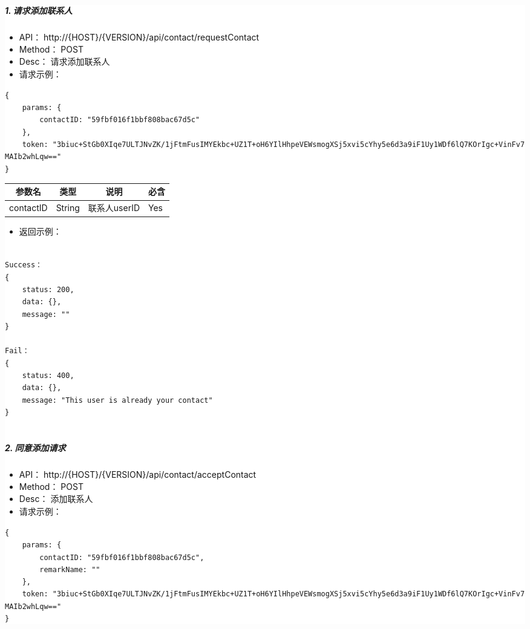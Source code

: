##### 1. 请求添加联系人
- API： http://{HOST}/{VERSION}/api/contact/requestContact
- Method： POST
- Desc： 请求添加联系人
- 请求示例：

```
{ 
    params: { 
        contactID: "59fbf016f1bbf808bac67d5c"
    }, 
    token: "3biuc+StGb0XIqe7ULTJNvZK/1jFtmFusIMYEkbc+UZ1T+oH6YIlHhpeVEWsmogXSj5xvi5cYhy5e6d3a9iF1Uy1WDf6lQ7KOrIgc+VinFv7MAIb2whLqw=="
}

```

参数名 | 类型 | 说明 | 必含
---|---|---|---
contactID | String | 联系人userID | Yes
 
- 返回示例：

```

Success：
{
    status: 200,
    data: {},
    message: ""
}

Fail：
{
    status: 400,
    data: {},
    message: "This user is already your contact"
}
 
```

##### 2. 同意添加请求
- API： http://{HOST}/{VERSION}/api/contact/acceptContact
- Method： POST
- Desc： 添加联系人
- 请求示例：

```
{ 
    params: { 
        contactID: "59fbf016f1bbf808bac67d5c", 
        remarkName: ""
    }, 
    token: "3biuc+StGb0XIqe7ULTJNvZK/1jFtmFusIMYEkbc+UZ1T+oH6YIlHhpeVEWsmogXSj5xvi5cYhy5e6d3a9iF1Uy1WDf6lQ7KOrIgc+VinFv7MAIb2whLqw=="
}

```
